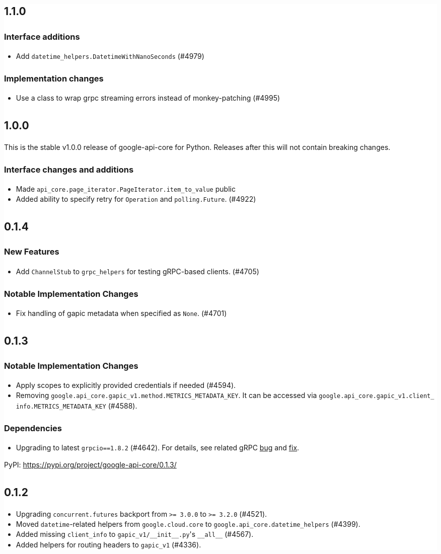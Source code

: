 ## 1.1.0

### Interface additions

- Add `datetime_helpers.DatetimeWithNanoSeconds` (#4979)

### Implementation changes

- Use a class to wrap grpc streaming errors instead of monkey-patching (#4995)

## 1.0.0

This is the stable v1.0.0 release of google-api-core for Python. Releases after
this will not contain breaking changes.

### Interface changes and additions

- Made `api_core.page_iterator.PageIterator.item_to_value` public
- Added ability to specify retry for `Operation` and `polling.Future`. (#4922)

## 0.1.4

### New Features

- Add `ChannelStub` to `grpc_helpers` for testing gRPC-based clients. (#4705)

### Notable Implementation Changes

- Fix handling of gapic metadata when specified as `None`. (#4701)

## 0.1.3

### Notable Implementation Changes

- Apply scopes to explicitly provided credentials if needed (#4594).
- Removing `google.api_core.gapic_v1.method.METRICS_METADATA_KEY`. It
  can be accessed via
  `google.api_core.gapic_v1.client_info.METRICS_METADATA_KEY` (#4588).

### Dependencies

- Upgrading to latest `grpcio==1.8.2` (#4642). For details, see
  related gRPC [bug](https://github.com/grpc/grpc/issues/9688)
  and [fix](https://github.com/grpc/grpc/pull/13665).

PyPI: https://pypi.org/project/google-api-core/0.1.3/

## 0.1.2

- Upgrading `concurrent.futures` backport from `>= 3.0.0`
  to `>= 3.2.0` (#4521).
- Moved `datetime`-related helpers from `google.cloud.core` to
  `google.api_core.datetime_helpers` (#4399).
- Added missing `client_info` to `gapic_v1/__init__.py`'s
  `__all__` (#4567).
- Added helpers for routing headers to `gapic_v1` (#4336).
